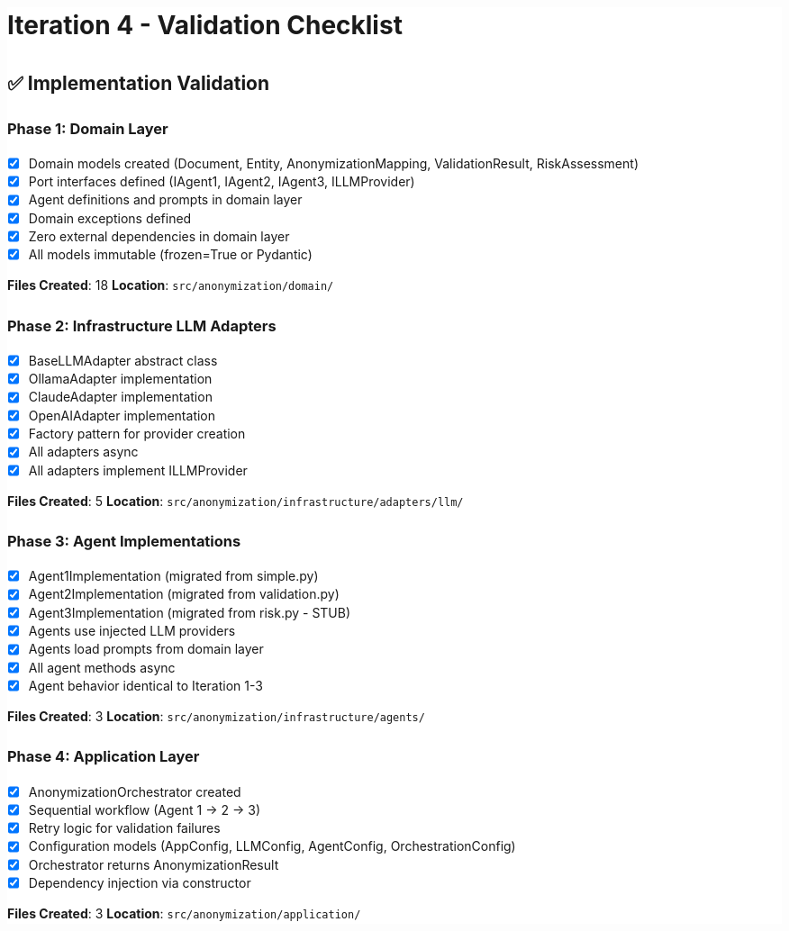 # Iteration 4 - Validation Checklist

## ✅ Implementation Validation

### Phase 1: Domain Layer
- [x] Domain models created (Document, Entity, AnonymizationMapping, ValidationResult, RiskAssessment)
- [x] Port interfaces defined (IAgent1, IAgent2, IAgent3, ILLMProvider)
- [x] Agent definitions and prompts in domain layer
- [x] Domain exceptions defined
- [x] Zero external dependencies in domain layer
- [x] All models immutable (frozen=True or Pydantic)

**Files Created**: 18
**Location**: `src/anonymization/domain/`

### Phase 2: Infrastructure LLM Adapters
- [x] BaseLLMAdapter abstract class
- [x] OllamaAdapter implementation
- [x] ClaudeAdapter implementation
- [x] OpenAIAdapter implementation
- [x] Factory pattern for provider creation
- [x] All adapters async
- [x] All adapters implement ILLMProvider

**Files Created**: 5
**Location**: `src/anonymization/infrastructure/adapters/llm/`

### Phase 3: Agent Implementations
- [x] Agent1Implementation (migrated from simple.py)
- [x] Agent2Implementation (migrated from validation.py)
- [x] Agent3Implementation (migrated from risk.py - STUB)
- [x] Agents use injected LLM providers
- [x] Agents load prompts from domain layer
- [x] All agent methods async
- [x] Agent behavior identical to Iteration 1-3

**Files Created**: 3
**Location**: `src/anonymization/infrastructure/agents/`

### Phase 4: Application Layer
- [x] AnonymizationOrchestrator created
- [x] Sequential workflow (Agent 1 → 2 → 3)
- [x] Retry logic for validation failures
- [x] Configuration models (AppConfig, LLMConfig, AgentConfig, OrchestrationConfig)
- [x] Orchestrator returns AnonymizationResult
- [x] Dependency injection via constructor

**Files Created**: 3
**Location**: `src/anonymization/application/`
